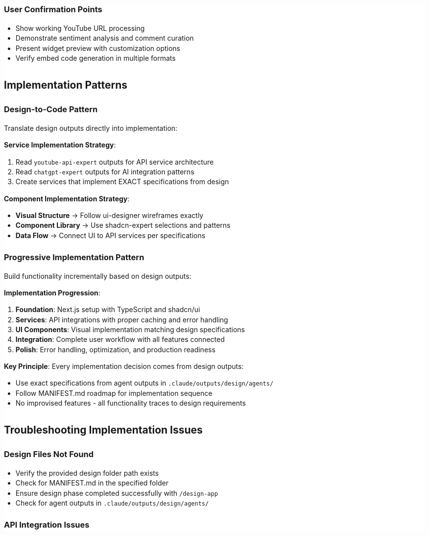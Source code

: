 ### User Confirmation Points

- Show working YouTube URL processing
- Demonstrate sentiment analysis and comment curation
- Present widget preview with customization options
- Verify embed code generation in multiple formats

## Implementation Patterns

### Design-to-Code Pattern

Translate design outputs directly into implementation:

**Service Implementation Strategy**:

1. Read `youtube-api-expert` outputs for API service architecture
2. Read `chatgpt-expert` outputs for AI integration patterns
3. Create services that implement EXACT specifications from design

**Component Implementation Strategy**:

- **Visual Structure** → Follow ui-designer wireframes exactly
- **Component Library** → Use shadcn-expert selections and patterns
- **Data Flow** → Connect UI to API services per specifications

### Progressive Implementation Pattern

Build functionality incrementally based on design outputs:

**Implementation Progression**:

1. **Foundation**: Next.js setup with TypeScript and shadcn/ui
2. **Services**: API integrations with proper caching and error handling
3. **UI Components**: Visual implementation matching design specifications
4. **Integration**: Complete user workflow with all features connected
5. **Polish**: Error handling, optimization, and production readiness

**Key Principle**: Every implementation decision comes from design outputs:

- Use exact specifications from agent outputs in `.claude/outputs/design/agents/`
- Follow MANIFEST.md roadmap for implementation sequence
- No improvised features - all functionality traces to design requirements

## Troubleshooting Implementation Issues

### Design Files Not Found

- Verify the provided design folder path exists
- Check for MANIFEST.md in the specified folder
- Ensure design phase completed successfully with `/design-app`
- Check for agent outputs in `.claude/outputs/design/agents/`

### API Integration Issues
